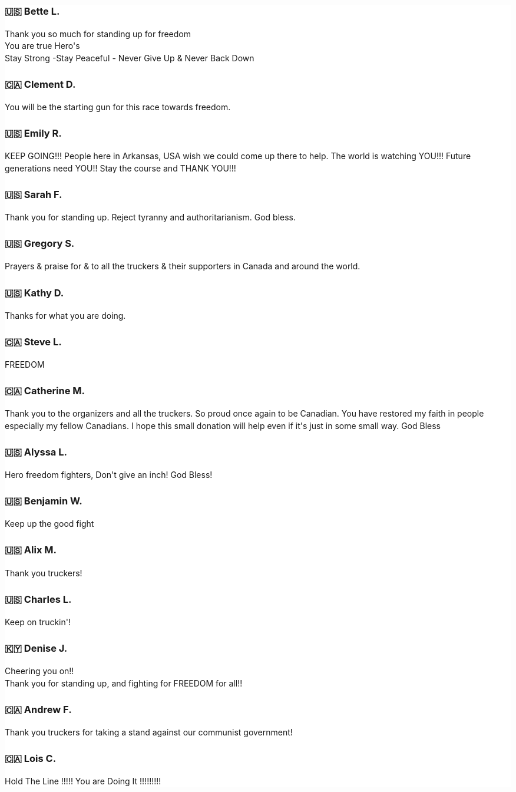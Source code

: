 ### 🇺🇸 Bette L.
Thank you so much for standing up for freedom<br />You are true Hero's<br />Stay Strong -Stay Peaceful - Never Give Up & Never Back Down

### 🇨🇦 Clement D.
You will be the starting gun for this race towards freedom.

### 🇺🇸 Emily R.
KEEP GOING!!! People here in Arkansas, USA wish we could come up there to help. The world is watching YOU!!! Future generations need YOU!!  Stay the course and THANK YOU!!! 

### 🇺🇸 Sarah F.
Thank you for standing up. Reject tyranny and authoritarianism. God bless.

### 🇺🇸 Gregory  S.
Prayers & praise for & to all the truckers & their supporters in Canada and around the world.

### 🇺🇸 Kathy D.
Thanks for what you are doing.

### 🇨🇦 Steve L.
FREEDOM

### 🇨🇦 Catherine  M.
Thank you to the organizers and all the truckers. So proud once again to be Canadian. You have restored my faith in people especially my fellow Canadians. I hope this small donation will help even if it's just in some small way. God Bless 

### 🇺🇸 Alyssa L.
Hero freedom fighters, Don't give an inch!  God Bless!

### 🇺🇸 Benjamin W.
Keep up the good fight

### 🇺🇸 Alix M.
Thank you truckers!

### 🇺🇸 Charles L.
Keep on truckin'!

### 🇰🇾 Denise J.
Cheering you on!!<br />Thank you for standing up, and fighting for FREEDOM for all!!

### 🇨🇦 Andrew F.
Thank you truckers for taking a stand against our communist government!

### 🇨🇦 Lois C.
Hold The Line !!!!! You are Doing It !!!!!!!!!
